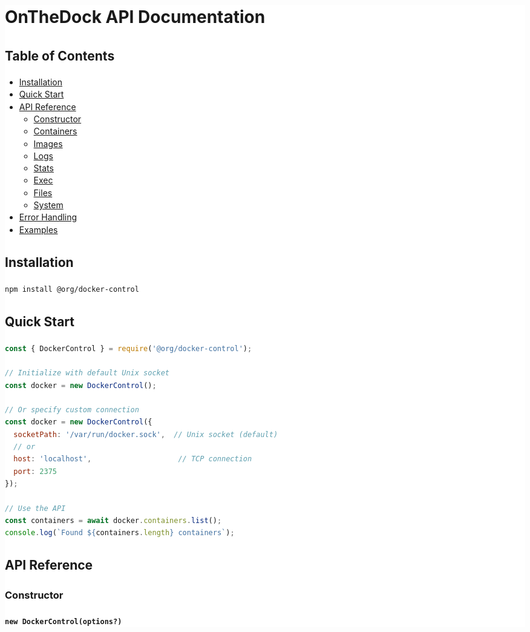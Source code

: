 # OnTheDock API Documentation

## Table of Contents
- [Installation](#installation)
- [Quick Start](#quick-start)
- [API Reference](#api-reference)
  - [Constructor](#constructor)
  - [Containers](#containers)
  - [Images](#images)
  - [Logs](#logs)
  - [Stats](#stats)
  - [Exec](#exec)
  - [Files](#files)
  - [System](#system)
- [Error Handling](#error-handling)
- [Examples](#examples)

## Installation

```bash
npm install @org/docker-control
```

## Quick Start

```javascript
const { DockerControl } = require('@org/docker-control');

// Initialize with default Unix socket
const docker = new DockerControl();

// Or specify custom connection
const docker = new DockerControl({
  socketPath: '/var/run/docker.sock',  // Unix socket (default)
  // or
  host: 'localhost',                    // TCP connection
  port: 2375
});

// Use the API
const containers = await docker.containers.list();
console.log(`Found ${containers.length} containers`);
```

## API Reference

### Constructor

#### `new DockerControl(options?)`
